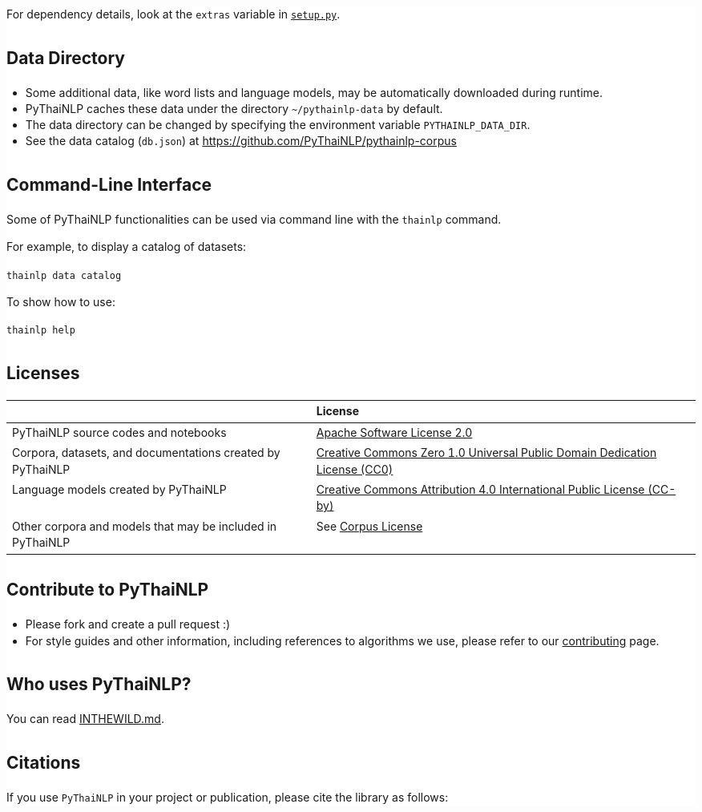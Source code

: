 For dependency details, look at the `extras` variable in [`setup.py`](https://github.com/PyThaiNLP/pythainlp/blob/dev/setup.py).

## Data Directory

- Some additional data, like word lists and language models, may be automatically downloaded during runtime.
- PyThaiNLP caches these data under the directory `~/pythainlp-data` by default.
- The data directory can be changed by specifying the environment variable `PYTHAINLP_DATA_DIR`.
- See the data catalog (`db.json`) at <https://github.com/PyThaiNLP/pythainlp-corpus>

## Command-Line Interface

Some of PyThaiNLP functionalities can be used via command line with the `thainlp` command.

For example, to display a catalog of datasets:

```sh
thainlp data catalog
```

To show how to use:

```sh
thainlp help
```

## Licenses

| | License |
|:---|:----|
| PyThaiNLP source codes and notebooks | [Apache Software License 2.0](https://github.com/PyThaiNLP/pythainlp/blob/dev/LICENSE) |
| Corpora, datasets, and documentations created by PyThaiNLP | [Creative Commons Zero 1.0 Universal Public Domain Dedication License (CC0)](https://creativecommons.org/publicdomain/zero/1.0/)|
| Language models created by PyThaiNLP | [Creative Commons Attribution 4.0 International Public License (CC-by)](https://creativecommons.org/licenses/by/4.0/)  |
| Other corpora and models that may be included in PyThaiNLP | See [Corpus License](https://github.com/PyThaiNLP/pythainlp/blob/dev/pythainlp/corpus/corpus_license.md) |

## Contribute to PyThaiNLP

- Please fork and create a pull request :)
- For style guides and other information, including references to algorithms we use, please refer to our [contributing](https://github.com/PyThaiNLP/pythainlp/blob/dev/CONTRIBUTING.md) page.

## Who uses PyThaiNLP?

You can read [INTHEWILD.md](https://github.com/PyThaiNLP/pythainlp/blob/dev/INTHEWILD.md).

## Citations

If you use `PyThaiNLP` in your project or publication, please cite the library as follows:
